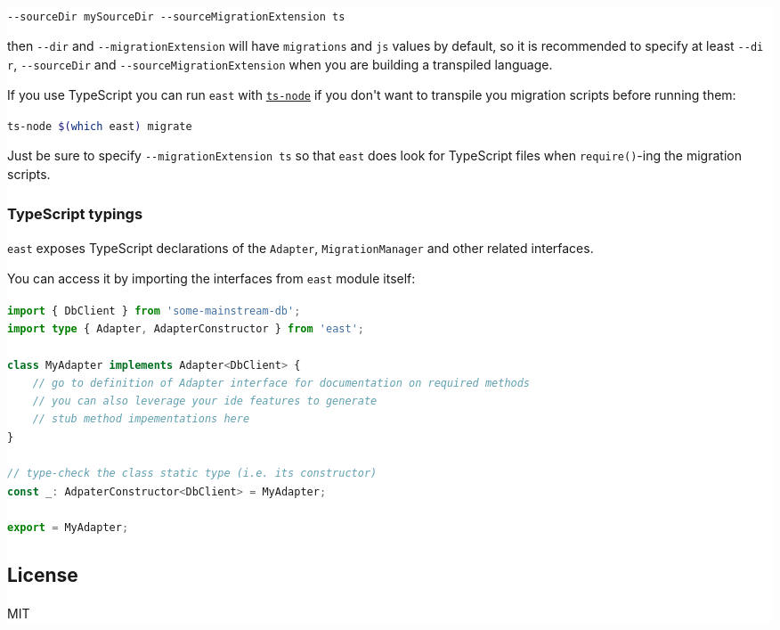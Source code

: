 ```
--sourceDir mySourceDir --sourceMigrationExtension ts
```

then `--dir` and `--migrationExtension` will have `migrations` and `js` values by default,
so it is recommended to specify at least `--dir`, `--sourceDir` and `--sourceMigrationExtension`
when you are building a transpiled language.

If you use TypeScript you can run `east` with [`ts-node`](https://github.com/TypeStrong/ts-node)
if you don't want to transpile you migration scripts before running them:

```sh
ts-node $(which east) migrate
```

Just be sure to specify `--migrationExtension ts` so that `east` does look for
TypeScript files when `require()`-ing the migration scripts.


### TypeScript typings

`east` exposes TypeScript declarations of the `Adapter`, `MigrationManager`
and other related interfaces.

You can access it by importing the interfaces from `east` module itself:

```ts
import { DbClient } from 'some-mainstream-db';
import type { Adapter, AdapterConstructor } from 'east';

class MyAdapter implements Adapter<DbClient> {
	// go to definition of Adapter interface for documentation on required methods
	// you can also leverage your ide features to generate
	// stub method impementations here
}

// type-check the class static type (i.e. its constructor)
const _: AdpaterConstructor<DbClient> = MyAdapter;

export = MyAdapter;
```


## License

MIT
